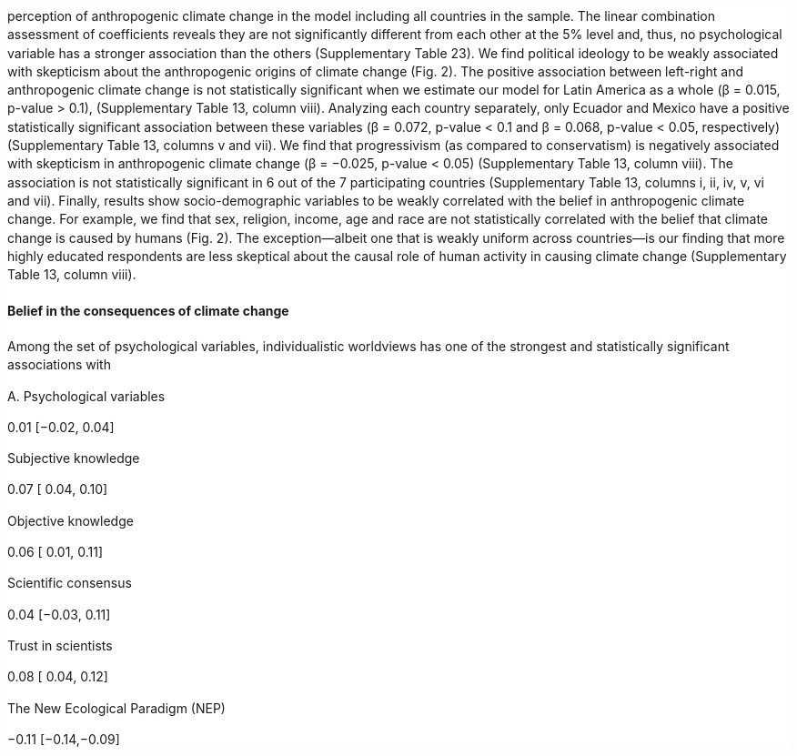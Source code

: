 
perception of anthropogenic climate change in the model including
all countries in the sample. The linear combination assessment of
coefficients reveals they are not significantly different from each
other at the 5% level and, thus, no psychological variable has a
stronger association than the others (Supplementary Table 23).
We find political ideology to be weakly associated with skepticism
about the anthropogenic origins of climate change (Fig. 2). The positive association between left-right and anthropogenic climate change
is not statistically significant when we estimate our model for Latin
America as a whole (β = 0.015, p-value > 0.1), (Supplementary Table 13,
column viii). Analyzing each country separately, only Ecuador and
Mexico have a positive statistically significant association between
these variables (β = 0.072, p-value < 0.1 and β = 0.068, p-value < 0.05,
respectively) (Supplementary Table 13, columns v and vii). We find that
progressivism (as compared to conservatism) is negatively associated
with skepticism in anthropogenic climate change (β = −0.025,
p-value < 0.05) (Supplementary Table 13, column viii). The association
is not statistically significant in 6 out of the 7 participating countries
(Supplementary Table 13, columns i, ii, iv, v, vi and vii).
Finally, results show socio-demographic variables to be weakly
correlated with the belief in anthropogenic climate change. For
example, we find that sex, religion, income, age and race are not statistically correlated with the belief that climate change is caused by
humans (Fig. 2). The exception—albeit one that is weakly uniform
across countries—is our finding that more highly educated respondents are less skeptical about the causal role of human activity in
causing climate change (Supplementary Table 13, column viii).
#### Belief in the consequences of climate change

Among the set of psychological variables, individualistic worldviews
has one of the strongest and statistically significant associations with

A. Psychological variables

0.01 [−0.02, 0.04]

Subjective knowledge

0.07 [ 0.04, 0.10]

Objective knowledge

0.06 [ 0.01, 0.11]

Scientific consensus

0.04 [−0.03, 0.11]

Trust in scientists

0.08 [ 0.04, 0.12]

The New Ecological Paradigm (NEP)

−0.11 [−0.14,−0.09]
